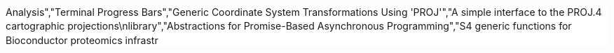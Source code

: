 Analysis","Terminal Progress Bars","Generic Coordinate System Transformations Using &apos;PROJ&apos;","A simple interface to the PROJ.4 cartographic projections\nlibrary","Abstractions for Promise-Based Asynchronous Programming","S4 generic functions for Bioconductor proteomics infrastr